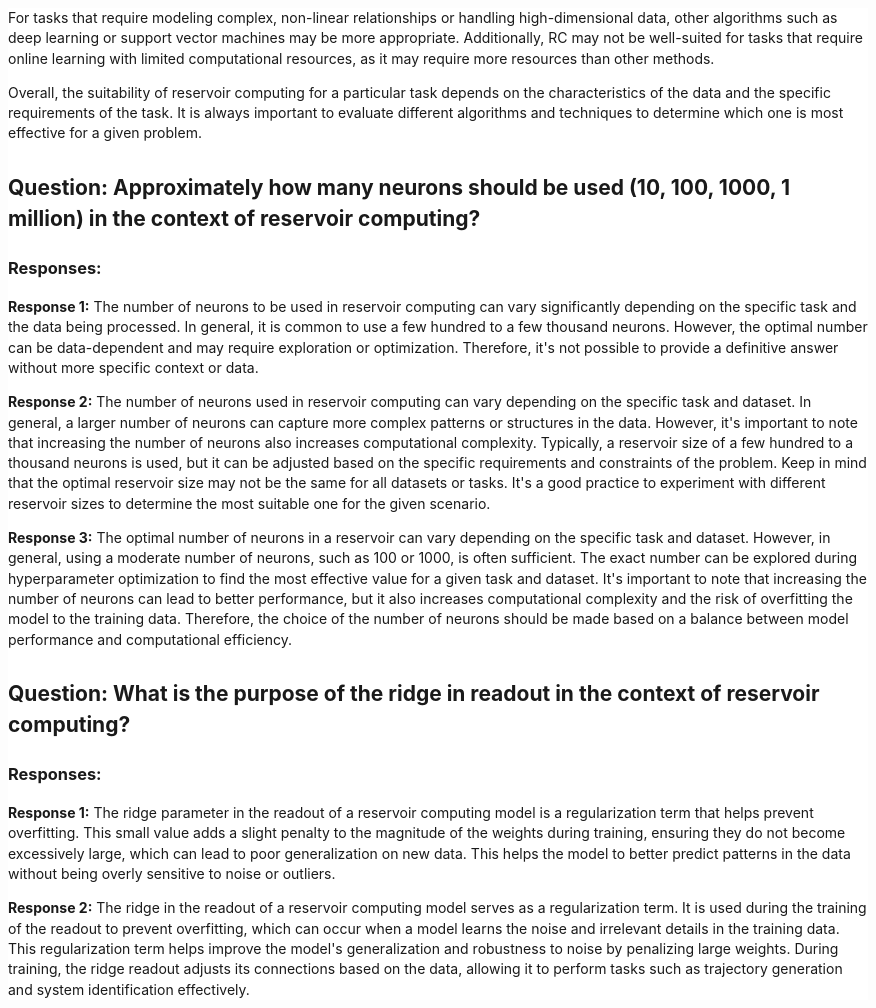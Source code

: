 For tasks that require modeling complex, non-linear relationships or handling high-dimensional data, other algorithms such as deep learning or support vector machines may be more appropriate. Additionally, RC may not be well-suited for tasks that require online learning with limited computational resources, as it may require more resources than other methods.

Overall, the suitability of reservoir computing for a particular task depends on the characteristics of the data and the specific requirements of the task. It is always important to evaluate different algorithms and techniques to determine which one is most effective for a given problem.

## Question: Approximately how many neurons should be used (10, 100, 1000, 1 million) in the context of reservoir computing?
### Responses:
**Response 1:**
 The number of neurons to be used in reservoir computing can vary significantly depending on the specific task and the data being processed. In general, it is common to use a few hundred to a few thousand neurons. However, the optimal number can be data-dependent and may require exploration or optimization. Therefore, it's not possible to provide a definitive answer without more specific context or data.

**Response 2:**
 The number of neurons used in reservoir computing can vary depending on the specific task and dataset. In general, a larger number of neurons can capture more complex patterns or structures in the data. However, it's important to note that increasing the number of neurons also increases computational complexity. Typically, a reservoir size of a few hundred to a thousand neurons is used, but it can be adjusted based on the specific requirements and constraints of the problem. Keep in mind that the optimal reservoir size may not be the same for all datasets or tasks. It's a good practice to experiment with different reservoir sizes to determine the most suitable one for the given scenario.

**Response 3:**
 The optimal number of neurons in a reservoir can vary depending on the specific task and dataset. However, in general, using a moderate number of neurons, such as 100 or 1000, is often sufficient. The exact number can be explored during hyperparameter optimization to find the most effective value for a given task and dataset. It's important to note that increasing the number of neurons can lead to better performance, but it also increases computational complexity and the risk of overfitting the model to the training data. Therefore, the choice of the number of neurons should be made based on a balance between model performance and computational efficiency.

## Question: What is the purpose of the ridge in readout in the context of reservoir computing?
### Responses:
**Response 1:**
 The ridge parameter in the readout of a reservoir computing model is a regularization term that helps prevent overfitting. This small value adds a slight penalty to the magnitude of the weights during training, ensuring they do not become excessively large, which can lead to poor generalization on new data. This helps the model to better predict patterns in the data without being overly sensitive to noise or outliers.

**Response 2:**
 The ridge in the readout of a reservoir computing model serves as a regularization term. It is used during the training of the readout to prevent overfitting, which can occur when a model learns the noise and irrelevant details in the training data. This regularization term helps improve the model's generalization and robustness to noise by penalizing large weights. During training, the ridge readout adjusts its connections based on the data, allowing it to perform tasks such as trajectory generation and system identification effectively.
